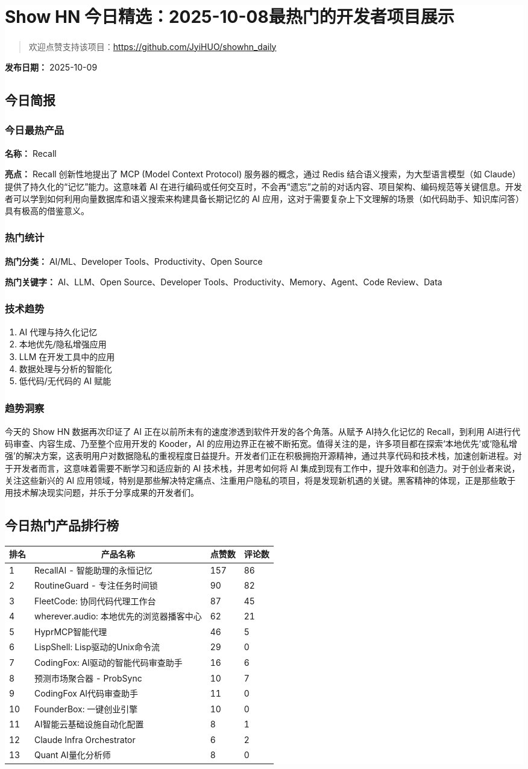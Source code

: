 # Show HN 今日精选：2025-10-08最热门的开发者项目展示

> 欢迎点赞支持该项目：https://github.com/JyiHUO/showhn_daily

**发布日期：** 2025-10-09

## 今日简报

### 今日最热产品

**名称：** Recall

**亮点：** Recall 创新性地提出了 MCP (Model Context Protocol) 服务器的概念，通过 Redis 结合语义搜索，为大型语言模型（如 Claude）提供了持久化的“记忆”能力。这意味着 AI 在进行编码或任何交互时，不会再“遗忘”之前的对话内容、项目架构、编码规范等关键信息。开发者可以学到如何利用向量数据库和语义搜索来构建具备长期记忆的 AI 应用，这对于需要复杂上下文理解的场景（如代码助手、知识库问答）具有极高的借鉴意义。

### 热门统计

**热门分类：** AI/ML、Developer Tools、Productivity、Open Source

**热门关键字：** AI、LLM、Open Source、Developer Tools、Productivity、Memory、Agent、Code Review、Data

### 技术趋势

1. AI 代理与持久化记忆
2. 本地优先/隐私增强应用
3. LLM 在开发工具中的应用
4. 数据处理与分析的智能化
5. 低代码/无代码的 AI 赋能

### 趋势洞察

今天的 Show HN 数据再次印证了 AI 正在以前所未有的速度渗透到软件开发的各个角落。从赋予 AI持久化记忆的 Recall，到利用 AI进行代码审查、内容生成、乃至整个应用开发的 Kooder，AI 的应用边界正在被不断拓宽。值得关注的是，许多项目都在探索‘本地优先’或‘隐私增强’的解决方案，这表明用户对数据隐私的重视程度日益提升。开发者们正在积极拥抱开源精神，通过共享代码和技术栈，加速创新进程。对于开发者而言，这意味着需要不断学习和适应新的 AI 技术栈，并思考如何将 AI 集成到现有工作中，提升效率和创造力。对于创业者来说，关注这些新兴的 AI 应用领域，特别是那些解决特定痛点、注重用户隐私的项目，将是发现新机遇的关键。黑客精神的体现，正是那些敢于用技术解决现实问题，并乐于分享成果的开发者们。

## 今日热门产品排行榜

| 排名 | 产品名称 | 点赞数 | 评论数 |
|------|----------|--------|--------|
| 1 | RecallAI - 智能助理的永恒记忆 | 157 | 86 |
| 2 | RoutineGuard - 专注任务时间锁 | 90 | 82 |
| 3 | FleetCode: 协同代码代理工作台 | 87 | 45 |
| 4 |  wherever.audio: 本地优先的浏览器播客中心 | 62 | 21 |
| 5 | HyprMCP智能代理 | 46 | 5 |
| 6 | LispShell: Lisp驱动的Unix命令流 | 29 | 0 |
| 7 | CodingFox: AI驱动的智能代码审查助手 | 16 | 6 |
| 8 | 预测市场聚合器 - ProbSync | 10 | 7 |
| 9 | CodingFox AI代码审查助手 | 11 | 0 |
| 10 | FounderBox: 一键创业引擎 | 10 | 0 |
| 11 | AI智能云基础设施自动化配置 | 8 | 1 |
| 12 | Claude Infra Orchestrator | 6 | 2 |
| 13 | Quant AI量化分析师 | 8 | 0 |